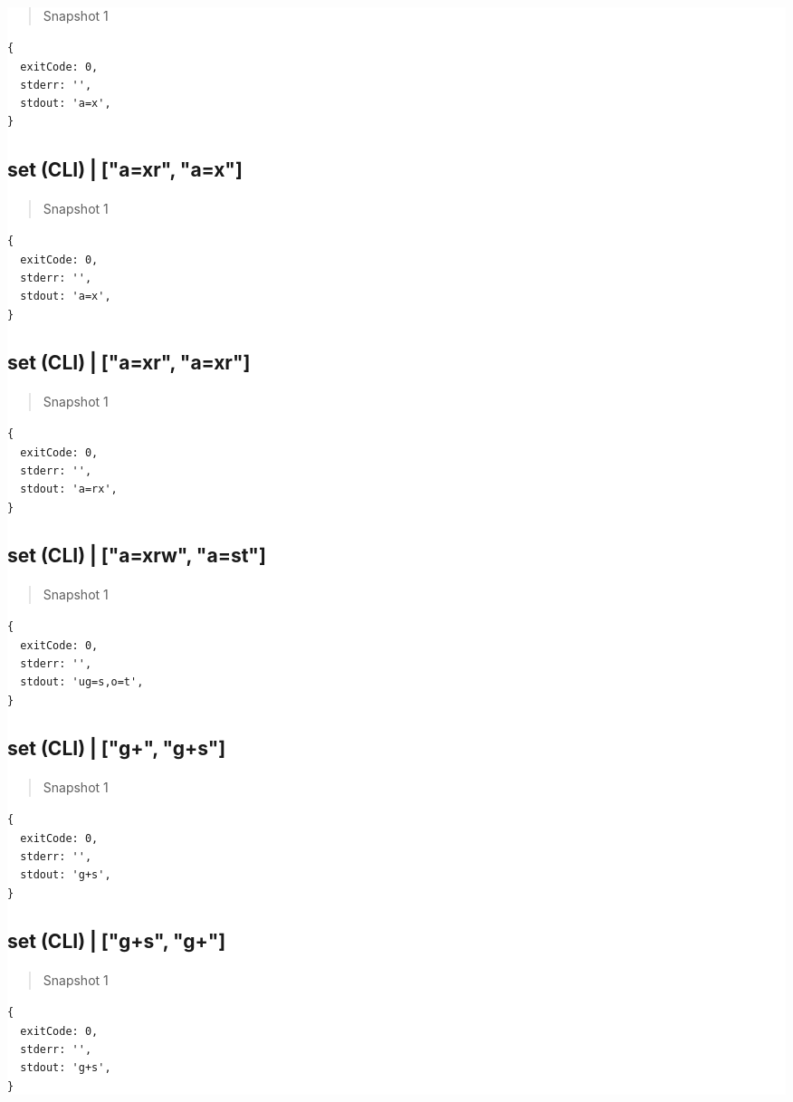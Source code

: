 > Snapshot 1

    {
      exitCode: 0,
      stderr: '',
      stdout: 'a=x',
    }

## set (CLI) | ["a=xr", "a=x"]

> Snapshot 1

    {
      exitCode: 0,
      stderr: '',
      stdout: 'a=x',
    }

## set (CLI) | ["a=xr", "a=xr"]

> Snapshot 1

    {
      exitCode: 0,
      stderr: '',
      stdout: 'a=rx',
    }

## set (CLI) | ["a=xrw", "a=st"]

> Snapshot 1

    {
      exitCode: 0,
      stderr: '',
      stdout: 'ug=s,o=t',
    }

## set (CLI) | ["g+", "g+s"]

> Snapshot 1

    {
      exitCode: 0,
      stderr: '',
      stdout: 'g+s',
    }

## set (CLI) | ["g+s", "g+"]

> Snapshot 1

    {
      exitCode: 0,
      stderr: '',
      stdout: 'g+s',
    }
